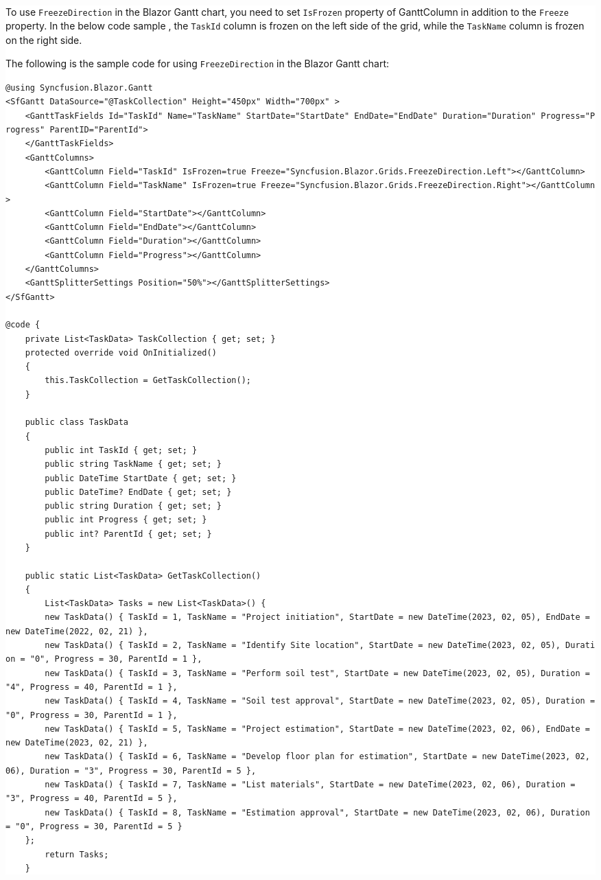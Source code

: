 To use `FreezeDirection` in the Blazor Gantt chart, you need to set `IsFrozen` property of GanttColumn in addition to the `Freeze` property. In the below code sample , the `TaskId` column is frozen on the left side of the grid, while the `TaskName` column is frozen on the right side.

The following is the sample code for using `FreezeDirection` in the Blazor Gantt chart:

```cshtml
@using Syncfusion.Blazor.Gantt
<SfGantt DataSource="@TaskCollection" Height="450px" Width="700px" >
    <GanttTaskFields Id="TaskId" Name="TaskName" StartDate="StartDate" EndDate="EndDate" Duration="Duration" Progress="Progress" ParentID="ParentId">
    </GanttTaskFields>
    <GanttColumns>
        <GanttColumn Field="TaskId" IsFrozen=true Freeze="Syncfusion.Blazor.Grids.FreezeDirection.Left"></GanttColumn>
        <GanttColumn Field="TaskName" IsFrozen=true Freeze="Syncfusion.Blazor.Grids.FreezeDirection.Right"></GanttColumn>
        <GanttColumn Field="StartDate"></GanttColumn>
        <GanttColumn Field="EndDate"></GanttColumn>
        <GanttColumn Field="Duration"></GanttColumn>
        <GanttColumn Field="Progress"></GanttColumn>
    </GanttColumns>
    <GanttSplitterSettings Position="50%"></GanttSplitterSettings>
</SfGantt>

@code {
    private List<TaskData> TaskCollection { get; set; }
    protected override void OnInitialized()
    {
        this.TaskCollection = GetTaskCollection();
    }

    public class TaskData
    {
        public int TaskId { get; set; }
        public string TaskName { get; set; }
        public DateTime StartDate { get; set; }
        public DateTime? EndDate { get; set; }
        public string Duration { get; set; }
        public int Progress { get; set; }
        public int? ParentId { get; set; }
    }

    public static List<TaskData> GetTaskCollection()
    {
        List<TaskData> Tasks = new List<TaskData>() {
        new TaskData() { TaskId = 1, TaskName = "Project initiation", StartDate = new DateTime(2023, 02, 05), EndDate = new DateTime(2022, 02, 21) },
        new TaskData() { TaskId = 2, TaskName = "Identify Site location", StartDate = new DateTime(2023, 02, 05), Duration = "0", Progress = 30, ParentId = 1 },
        new TaskData() { TaskId = 3, TaskName = "Perform soil test", StartDate = new DateTime(2023, 02, 05), Duration = "4", Progress = 40, ParentId = 1 },
        new TaskData() { TaskId = 4, TaskName = "Soil test approval", StartDate = new DateTime(2023, 02, 05), Duration = "0", Progress = 30, ParentId = 1 },
        new TaskData() { TaskId = 5, TaskName = "Project estimation", StartDate = new DateTime(2023, 02, 06), EndDate = new DateTime(2023, 02, 21) },
        new TaskData() { TaskId = 6, TaskName = "Develop floor plan for estimation", StartDate = new DateTime(2023, 02, 06), Duration = "3", Progress = 30, ParentId = 5 },
        new TaskData() { TaskId = 7, TaskName = "List materials", StartDate = new DateTime(2023, 02, 06), Duration = "3", Progress = 40, ParentId = 5 },
        new TaskData() { TaskId = 8, TaskName = "Estimation approval", StartDate = new DateTime(2023, 02, 06), Duration = "0", Progress = 30, ParentId = 5 }
    };
        return Tasks;
    }
```